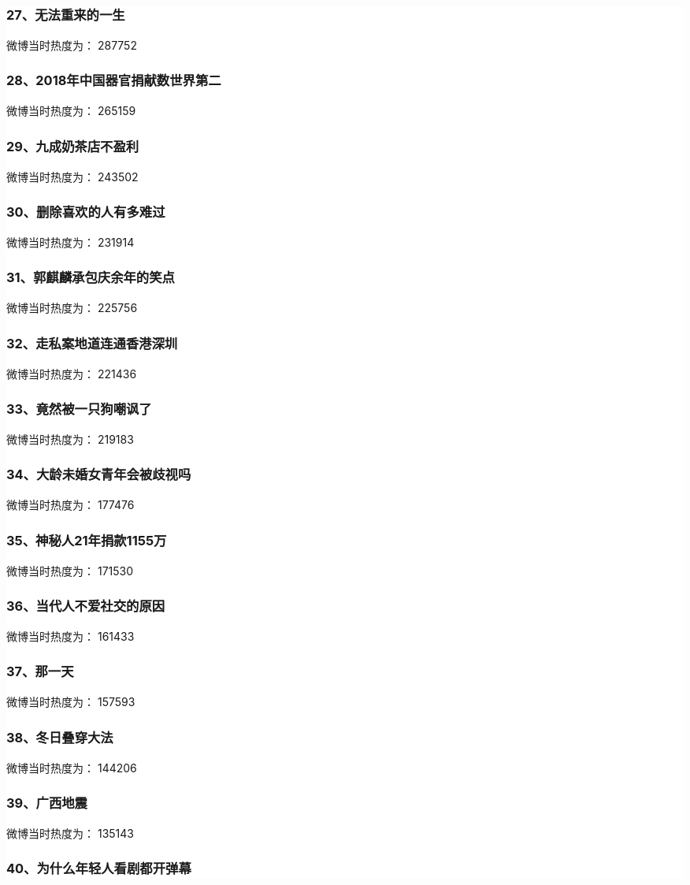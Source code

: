 ### 27、无法重来的一生

微博当时热度为： 287752

### 28、2018年中国器官捐献数世界第二

微博当时热度为： 265159

### 29、九成奶茶店不盈利

微博当时热度为： 243502

### 30、删除喜欢的人有多难过

微博当时热度为： 231914

### 31、郭麒麟承包庆余年的笑点

微博当时热度为： 225756

### 32、走私案地道连通香港深圳

微博当时热度为： 221436

### 33、竟然被一只狗嘲讽了

微博当时热度为： 219183

### 34、大龄未婚女青年会被歧视吗

微博当时热度为： 177476

### 35、神秘人21年捐款1155万

微博当时热度为： 171530

### 36、当代人不爱社交的原因

微博当时热度为： 161433

### 37、那一天

微博当时热度为： 157593

### 38、冬日叠穿大法

微博当时热度为： 144206

### 39、广西地震

微博当时热度为： 135143

### 40、为什么年轻人看剧都开弹幕
